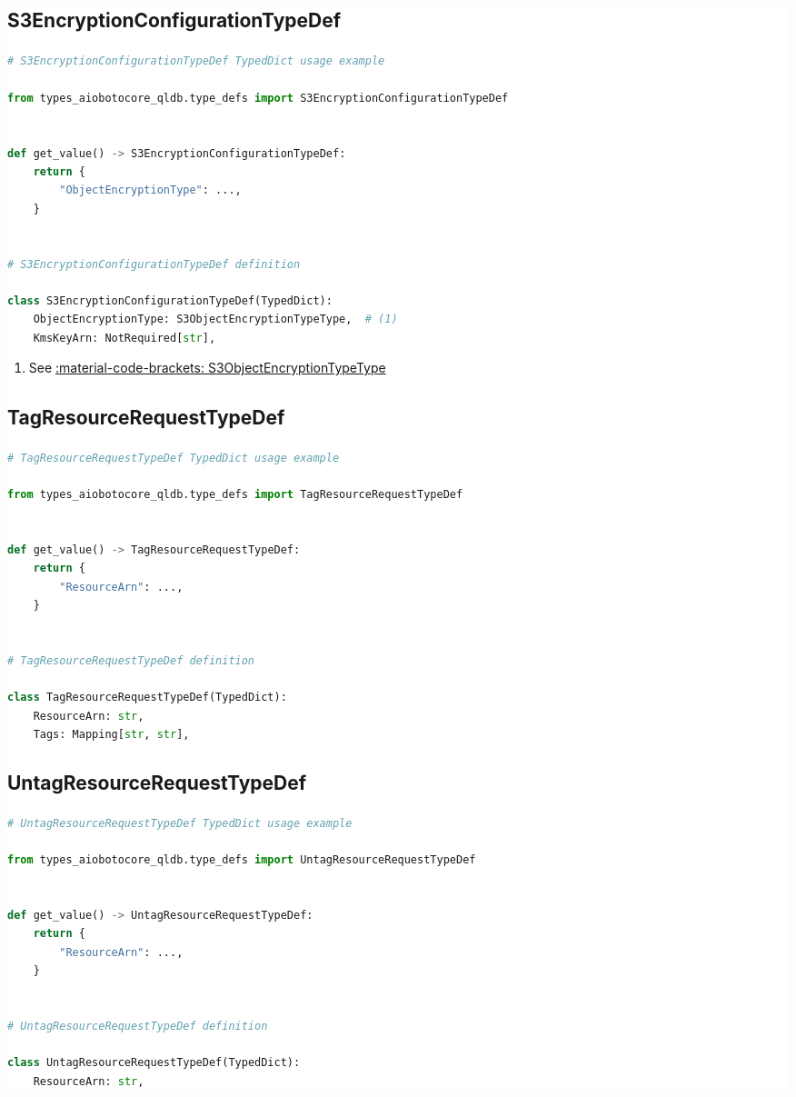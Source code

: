 
## S3EncryptionConfigurationTypeDef

```python
# S3EncryptionConfigurationTypeDef TypedDict usage example

from types_aiobotocore_qldb.type_defs import S3EncryptionConfigurationTypeDef


def get_value() -> S3EncryptionConfigurationTypeDef:
    return {
        "ObjectEncryptionType": ...,
    }


# S3EncryptionConfigurationTypeDef definition

class S3EncryptionConfigurationTypeDef(TypedDict):
    ObjectEncryptionType: S3ObjectEncryptionTypeType,  # (1)
    KmsKeyArn: NotRequired[str],
```

1. See [:material-code-brackets: S3ObjectEncryptionTypeType](./literals.md#s3objectencryptiontypetype)

## TagResourceRequestTypeDef

```python
# TagResourceRequestTypeDef TypedDict usage example

from types_aiobotocore_qldb.type_defs import TagResourceRequestTypeDef


def get_value() -> TagResourceRequestTypeDef:
    return {
        "ResourceArn": ...,
    }


# TagResourceRequestTypeDef definition

class TagResourceRequestTypeDef(TypedDict):
    ResourceArn: str,
    Tags: Mapping[str, str],
```


## UntagResourceRequestTypeDef

```python
# UntagResourceRequestTypeDef TypedDict usage example

from types_aiobotocore_qldb.type_defs import UntagResourceRequestTypeDef


def get_value() -> UntagResourceRequestTypeDef:
    return {
        "ResourceArn": ...,
    }


# UntagResourceRequestTypeDef definition

class UntagResourceRequestTypeDef(TypedDict):
    ResourceArn: str,
```